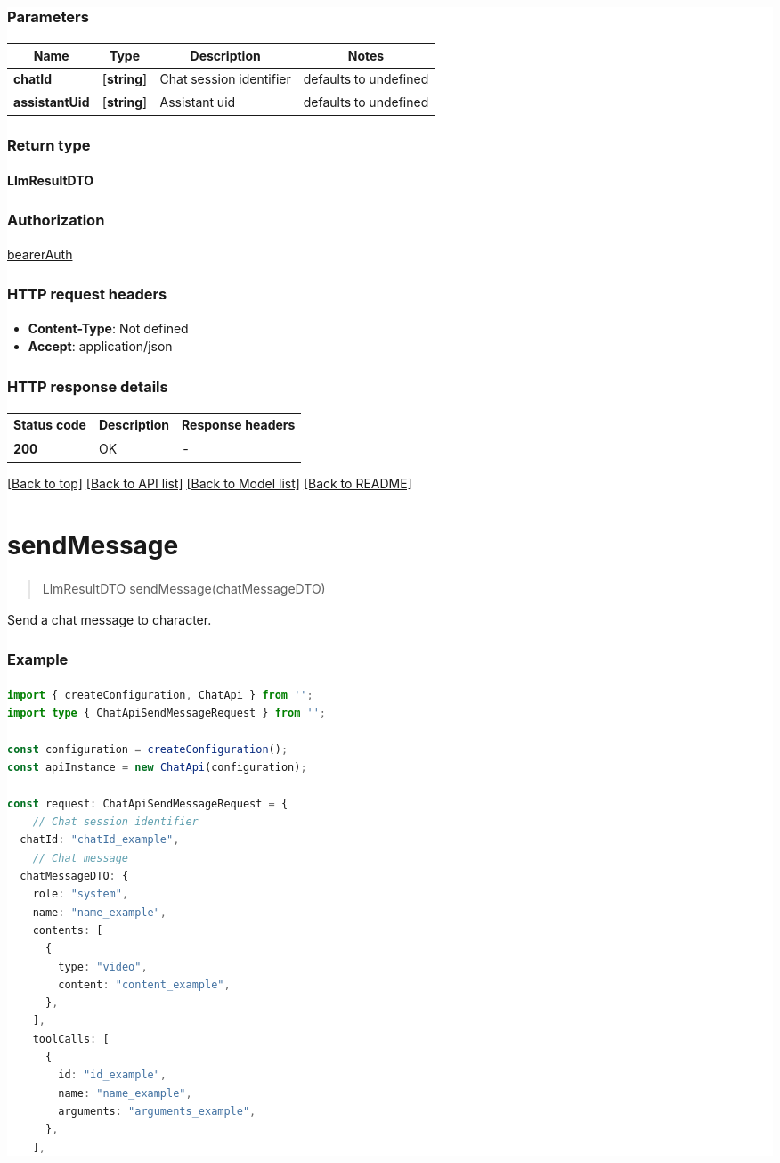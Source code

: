 
### Parameters

Name | Type | Description  | Notes
------------- | ------------- | ------------- | -------------
 **chatId** | [**string**] | Chat session identifier | defaults to undefined
 **assistantUid** | [**string**] | Assistant uid | defaults to undefined


### Return type

**LlmResultDTO**

### Authorization

[bearerAuth](README.md#bearerAuth)

### HTTP request headers

 - **Content-Type**: Not defined
 - **Accept**: application/json


### HTTP response details
| Status code | Description | Response headers |
|-------------|-------------|------------------|
**200** | OK |  -  |

[[Back to top]](#) [[Back to API list]](README.md#documentation-for-api-endpoints) [[Back to Model list]](README.md#documentation-for-models) [[Back to README]](README.md)

# **sendMessage**
> LlmResultDTO sendMessage(chatMessageDTO)

Send a chat message to character.

### Example


```typescript
import { createConfiguration, ChatApi } from '';
import type { ChatApiSendMessageRequest } from '';

const configuration = createConfiguration();
const apiInstance = new ChatApi(configuration);

const request: ChatApiSendMessageRequest = {
    // Chat session identifier
  chatId: "chatId_example",
    // Chat message
  chatMessageDTO: {
    role: "system",
    name: "name_example",
    contents: [
      {
        type: "video",
        content: "content_example",
      },
    ],
    toolCalls: [
      {
        id: "id_example",
        name: "name_example",
        arguments: "arguments_example",
      },
    ],
```